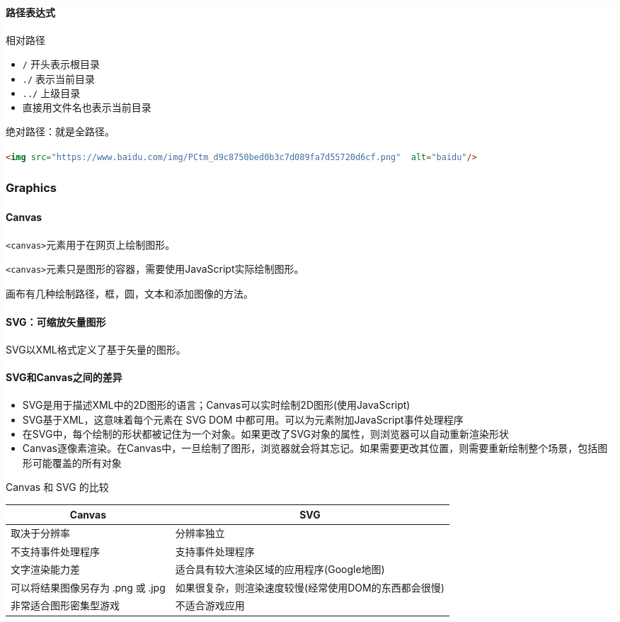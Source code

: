 #### 路径表达式

相对路径

- `/` 开头表示根目录
- `./` 表示当前目录
- `../` 上级目录
- 直接用文件名也表示当前目录

绝对路径：就是全路径。

```html
<img src="https://www.baidu.com/img/PCtm_d9c8750bed0b3c7d089fa7d55720d6cf.png"  alt="baidu"/>
```

### Graphics

#### Canvas

`<canvas>`元素用于在网页上绘制图形。

`<canvas>`元素只是图形的容器，需要使用JavaScript实际绘制图形。

画布有几种绘制路径，框，圆，文本和添加图像的方法。

#### SVG：可缩放矢量图形

SVG以XML格式定义了基于矢量的图形。

#### SVG和Canvas之间的差异

- SVG是用于描述XML中的2D图形的语言；Canvas可以实时绘制2D图形(使用JavaScript)
- SVG基于XML，这意味着每个元素在 SVG DOM 中都可用。可以为元素附加JavaScript事件处理程序
- 在SVG中，每个绘制的形状都被记住为一个对象。如果更改了SVG对象的属性，则浏览器可以自动重新渲染形状
- Canvas逐像素渲染。在Canvas中，一旦绘制了图形，浏览器就会将其忘记。如果需要更改其位置，则需要重新绘制整个场景，包括图形可能覆盖的所有对象

Canvas 和 SVG 的比较

| Canvas                            | SVG                                                   |
| --------------------------------- | ----------------------------------------------------- |
| 取决于分辨率                      | 分辨率独立                                            |
| 不支持事件处理程序                | 支持事件处理程序                                      |
| 文字渲染能力差                    | 适合具有较大渲染区域的应用程序(Google地图)            |
| 可以将结果图像另存为 .png 或 .jpg | 如果很复杂，则渲染速度较慢(经常使用DOM的东西都会很慢) |
| 非常适合图形密集型游戏            | 不适合游戏应用                                        |